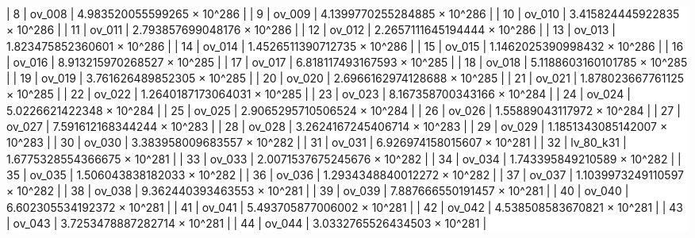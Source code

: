 | 8 | ov_008 | 4.983520055599265 × 10^286 |
| 9 | ov_009 | 4.1399770255284885 × 10^286 |
| 10 | ov_010 | 3.415824445922835 × 10^286 |
| 11 | ov_011 | 2.793857699048176 × 10^286 |
| 12 | ov_012 | 2.2657111645194444 × 10^286 |
| 13 | ov_013 | 1.823475852360601 × 10^286 |
| 14 | ov_014 | 1.4526511390712735 × 10^286 |
| 15 | ov_015 | 1.1462025390998432 × 10^286 |
| 16 | ov_016 | 8.913215970268527 × 10^285 |
| 17 | ov_017 | 6.818117493167593 × 10^285 |
| 18 | ov_018 | 5.1188603160101785 × 10^285 |
| 19 | ov_019 | 3.761626489852305 × 10^285 |
| 20 | ov_020 | 2.6966162974128688 × 10^285 |
| 21 | ov_021 | 1.878023667761125 × 10^285 |
| 22 | ov_022 | 1.2640187173064031 × 10^285 |
| 23 | ov_023 | 8.167358700343166 × 10^284 |
| 24 | ov_024 | 5.0226621422348 × 10^284 |
| 25 | ov_025 | 2.9065295710506524 × 10^284 |
| 26 | ov_026 | 1.55889043117972 × 10^284 |
| 27 | ov_027 | 7.591612168344244 × 10^283 |
| 28 | ov_028 | 3.2624167245406714 × 10^283 |
| 29 | ov_029 | 1.1851343085142007 × 10^283 |
| 30 | ov_030 | 3.383958009683557 × 10^282 |
| 31 | ov_031 | 6.926974158015607 × 10^281 |
| 32 | lv_80_k31 | 1.6775328554366675 × 10^281 |
| 33 | ov_033 | 2.0071537675245676 × 10^282 |
| 34 | ov_034 | 1.743395849210589 × 10^282 |
| 35 | ov_035 | 1.506043838182033 × 10^282 |
| 36 | ov_036 | 1.2934348840012272 × 10^282 |
| 37 | ov_037 | 1.1039973249110597 × 10^282 |
| 38 | ov_038 | 9.362440393463553 × 10^281 |
| 39 | ov_039 | 7.887666550191457 × 10^281 |
| 40 | ov_040 | 6.602305534192372 × 10^281 |
| 41 | ov_041 | 5.493705877006002 × 10^281 |
| 42 | ov_042 | 4.538508583670821 × 10^281 |
| 43 | ov_043 | 3.7253478887282714 × 10^281 |
| 44 | ov_044 | 3.0332765526434503 × 10^281 |